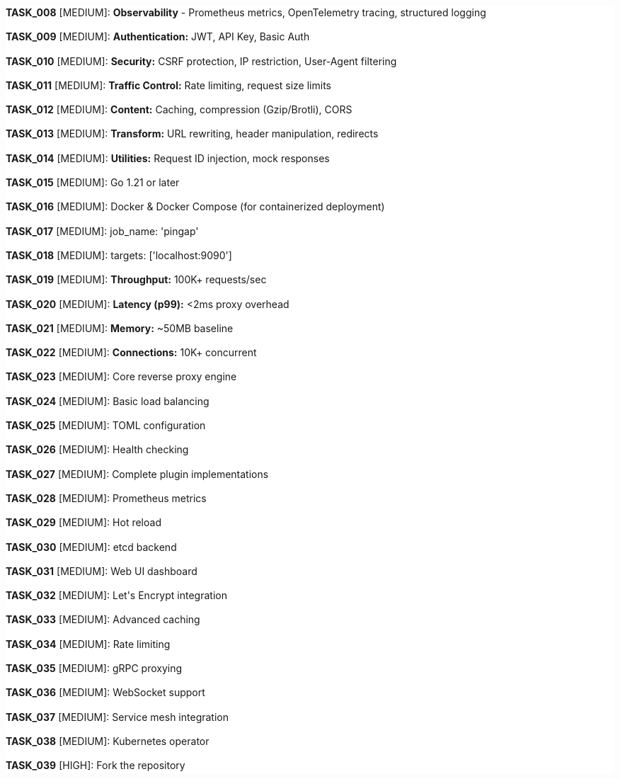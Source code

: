 **TASK_008** [MEDIUM]: **Observability** - Prometheus metrics, OpenTelemetry tracing, structured logging

**TASK_009** [MEDIUM]: **Authentication:** JWT, API Key, Basic Auth

**TASK_010** [MEDIUM]: **Security:** CSRF protection, IP restriction, User-Agent filtering

**TASK_011** [MEDIUM]: **Traffic Control:** Rate limiting, request size limits

**TASK_012** [MEDIUM]: **Content:** Caching, compression (Gzip/Brotli), CORS

**TASK_013** [MEDIUM]: **Transform:** URL rewriting, header manipulation, redirects

**TASK_014** [MEDIUM]: **Utilities:** Request ID injection, mock responses

**TASK_015** [MEDIUM]: Go 1.21 or later

**TASK_016** [MEDIUM]: Docker & Docker Compose (for containerized deployment)

**TASK_017** [MEDIUM]: job_name: 'pingap'

**TASK_018** [MEDIUM]: targets: ['localhost:9090']

**TASK_019** [MEDIUM]: **Throughput:** 100K+ requests/sec

**TASK_020** [MEDIUM]: **Latency (p99):** <2ms proxy overhead

**TASK_021** [MEDIUM]: **Memory:** ~50MB baseline

**TASK_022** [MEDIUM]: **Connections:** 10K+ concurrent

**TASK_023** [MEDIUM]: Core reverse proxy engine

**TASK_024** [MEDIUM]: Basic load balancing

**TASK_025** [MEDIUM]: TOML configuration

**TASK_026** [MEDIUM]: Health checking

**TASK_027** [MEDIUM]: Complete plugin implementations

**TASK_028** [MEDIUM]: Prometheus metrics

**TASK_029** [MEDIUM]: Hot reload

**TASK_030** [MEDIUM]: etcd backend

**TASK_031** [MEDIUM]: Web UI dashboard

**TASK_032** [MEDIUM]: Let's Encrypt integration

**TASK_033** [MEDIUM]: Advanced caching

**TASK_034** [MEDIUM]: Rate limiting

**TASK_035** [MEDIUM]: gRPC proxying

**TASK_036** [MEDIUM]: WebSocket support

**TASK_037** [MEDIUM]: Service mesh integration

**TASK_038** [MEDIUM]: Kubernetes operator

**TASK_039** [HIGH]: Fork the repository
